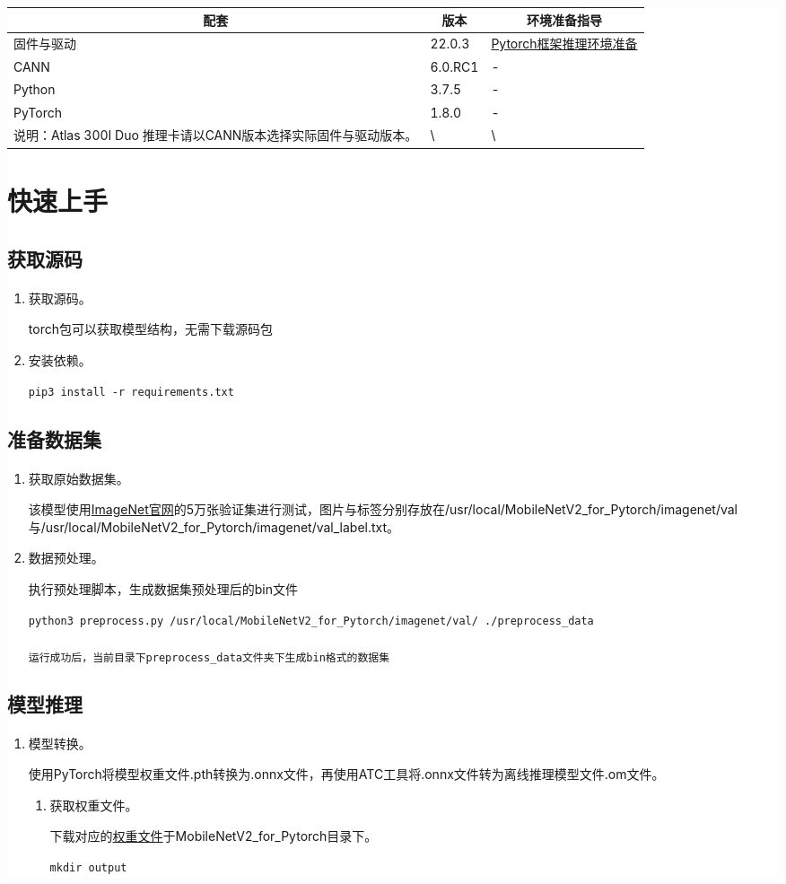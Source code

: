 | 配套                                                         | 版本      | 环境准备指导                                                 |
| ------------------------------------------------------------ |---------| ------------------------------------------------------------ |
| 固件与驱动                                                   | 22.0.3  | [Pytorch框架推理环境准备](https://www.hiascend.com/document/detail/zh/ModelZoo/pytorchframework/pies) |
| CANN                                                         | 6.0.RC1 | -                                                            |
| Python                                                       | 3.7.5   | -                                                            |
| PyTorch                                                      | 1.8.0   | -                                                            |
| 说明：Atlas 300I Duo 推理卡请以CANN版本选择实际固件与驱动版本。 | \       | \                                                            |

# 快速上手<a name="ZH-CN_TOPIC_0000001126281700"></a>

## 获取源码<a name="section4622531142816"></a>

1. 获取源码。

   torch包可以获取模型结构，无需下载源码包

2. 安装依赖。

   ```
   pip3 install -r requirements.txt
   ```

## 准备数据集<a name="section183221994411"></a>

1. 获取原始数据集。

   该模型使用[ImageNet官网](http://www.image-net.org)的5万张验证集进行测试，图片与标签分别存放在/usr/local/MobileNetV2_for_Pytorch/imagenet/val与/usr/local/MobileNetV2_for_Pytorch/imagenet/val_label.txt。
   
2. 数据预处理。

   执行预处理脚本，生成数据集预处理后的bin文件
    ```
    python3 preprocess.py /usr/local/MobileNetV2_for_Pytorch/imagenet/val/ ./preprocess_data
      
    运行成功后，当前目录下preprocess_data文件夹下生成bin格式的数据集
    ```

## 模型推理<a name="section741711594517"></a>

1. 模型转换。

   使用PyTorch将模型权重文件.pth转换为.onnx文件，再使用ATC工具将.onnx文件转为离线推理模型文件.om文件。

   1. 获取权重文件。

       下载对应的[权重文件](https://download.pytorch.org/models/mobilenet_v2-b0353104.pth)于MobileNetV2_for_Pytorch目录下。

       ```
       mkdir output
       ```
